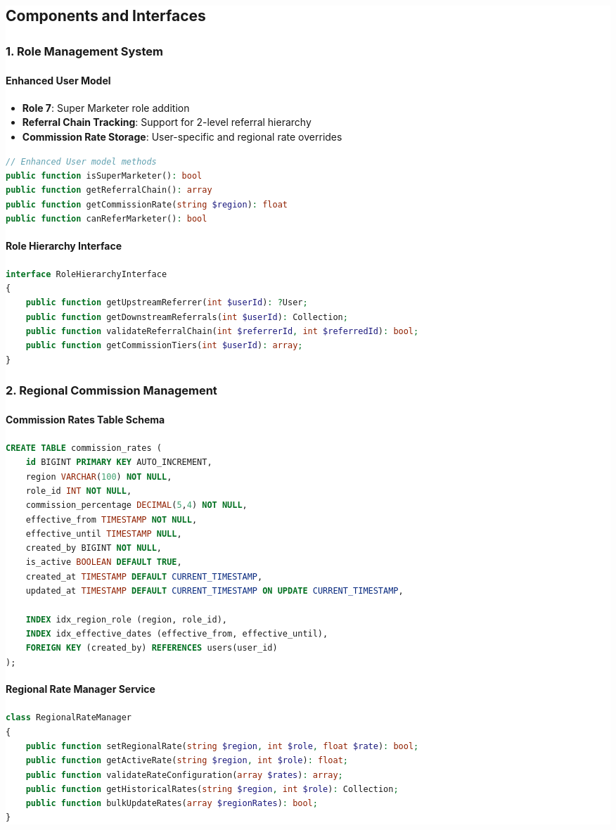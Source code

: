 ## Components and Interfaces

### 1. Role Management System

#### Enhanced User Model
- **Role 7**: Super Marketer role addition
- **Referral Chain Tracking**: Support for 2-level referral hierarchy
- **Commission Rate Storage**: User-specific and regional rate overrides

```php
// Enhanced User model methods
public function isSuperMarketer(): bool
public function getReferralChain(): array
public function getCommissionRate(string $region): float
public function canReferMarketer(): bool
```

#### Role Hierarchy Interface
```php
interface RoleHierarchyInterface
{
    public function getUpstreamReferrer(int $userId): ?User;
    public function getDownstreamReferrals(int $userId): Collection;
    public function validateReferralChain(int $referrerId, int $referredId): bool;
    public function getCommissionTiers(int $userId): array;
}
```

### 2. Regional Commission Management

#### Commission Rates Table Schema
```sql
CREATE TABLE commission_rates (
    id BIGINT PRIMARY KEY AUTO_INCREMENT,
    region VARCHAR(100) NOT NULL,
    role_id INT NOT NULL,
    commission_percentage DECIMAL(5,4) NOT NULL,
    effective_from TIMESTAMP NOT NULL,
    effective_until TIMESTAMP NULL,
    created_by BIGINT NOT NULL,
    is_active BOOLEAN DEFAULT TRUE,
    created_at TIMESTAMP DEFAULT CURRENT_TIMESTAMP,
    updated_at TIMESTAMP DEFAULT CURRENT_TIMESTAMP ON UPDATE CURRENT_TIMESTAMP,
    
    INDEX idx_region_role (region, role_id),
    INDEX idx_effective_dates (effective_from, effective_until),
    FOREIGN KEY (created_by) REFERENCES users(user_id)
);
```

#### Regional Rate Manager Service
```php
class RegionalRateManager
{
    public function setRegionalRate(string $region, int $role, float $rate): bool;
    public function getActiveRate(string $region, int $role): float;
    public function validateRateConfiguration(array $rates): array;
    public function getHistoricalRates(string $region, int $role): Collection;
    public function bulkUpdateRates(array $regionRates): bool;
}
```

